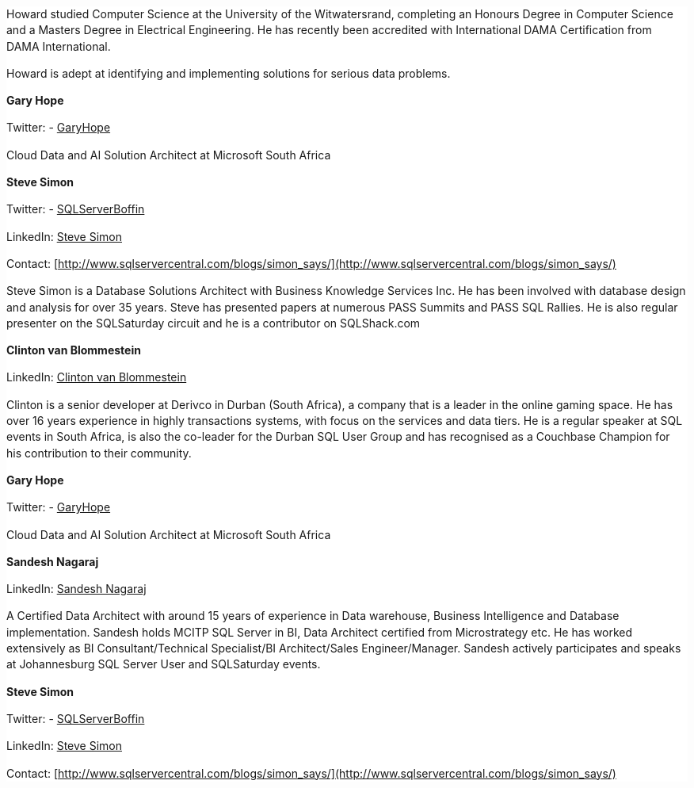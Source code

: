 Howard studied Computer Science at the University of the Witwatersrand, completing an Honours Degree in Computer Science and a Masters Degree in Electrical Engineering. He has recently been accredited with International DAMA Certification from DAMA International.

Howard is adept at identifying and implementing solutions for serious data problems. 
 
**Gary Hope**
 
Twitter:  - [GaryHope](https://www.twitter.com/GaryHope)
 
Cloud Data and AI Solution Architect at Microsoft South Africa
 
**Steve Simon**
 
Twitter:  - [SQLServerBoffin](https://www.twitter.com/SQLServerBoffin)
 
LinkedIn: [Steve Simon](http://www.linkedin.com/in/stephenrsimon/)
 
Contact: [http://www.sqlservercentral.com/blogs/simon_says/](http://www.sqlservercentral.com/blogs/simon_says/)
 
Steve Simon is a Database Solutions Architect with Business Knowledge Services Inc. He has been involved with database design and analysis for over 35 years. Steve has presented papers at numerous PASS Summits and PASS SQL Rallies. He is also regular presenter on the SQLSaturday circuit and he is a contributor on SQLShack.com
 
**Clinton van Blommestein**
 
LinkedIn: [Clinton van Blommestein](https://za.linkedin.com/in/clintonvb)
 
Clinton is a senior developer at Derivco in Durban (South Africa), a company that is a leader in the online gaming space. He has over 16 years experience in highly transactions systems, with focus on the services and data tiers. He is a regular speaker at SQL events in South Africa, is also the co-leader for the Durban SQL User Group and has recognised as a Couchbase Champion for his contribution to their community.
 
**Gary Hope**
 
Twitter:  - [GaryHope](https://www.twitter.com/GaryHope)
 
Cloud Data and AI Solution Architect at Microsoft South Africa
 
**Sandesh Nagaraj**
 
LinkedIn: [Sandesh Nagaraj](http://za.linkedin.com/in/sandeshnagaraj)
 
A Certified Data Architect with around 15 years of experience in Data warehouse, Business Intelligence and Database implementation. Sandesh holds MCITP SQL Server in BI, Data Architect certified from Microstrategy etc. He has worked extensively as BI Consultant/Technical Specialist/BI Architect/Sales Engineer/Manager.  Sandesh actively participates and speaks at Johannesburg SQL Server User and SQLSaturday events.
 
**Steve Simon**
 
Twitter:  - [SQLServerBoffin](https://www.twitter.com/SQLServerBoffin)
 
LinkedIn: [Steve Simon](http://www.linkedin.com/in/stephenrsimon/)
 
Contact: [http://www.sqlservercentral.com/blogs/simon_says/](http://www.sqlservercentral.com/blogs/simon_says/)
 